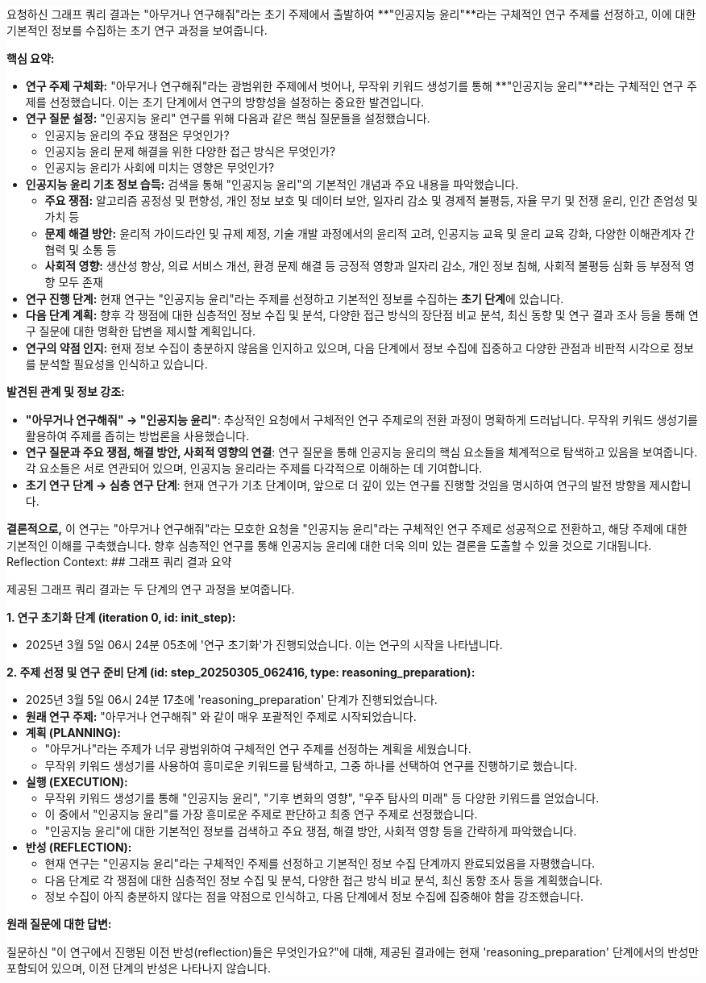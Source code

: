 요청하신 그래프 쿼리 결과는 "아무거나 연구해줘"라는 초기 주제에서 출발하여 **"인공지능 윤리"**라는 구체적인 연구 주제를 선정하고, 이에 대한 기본적인 정보를 수집하는 초기 연구 과정을 보여줍니다.

**핵심 요약:**

* **연구 주제 구체화:** "아무거나 연구해줘"라는 광범위한 주제에서 벗어나, 무작위 키워드 생성기를 통해 **"인공지능 윤리"**라는 구체적인 연구 주제를 선정했습니다. 이는 초기 단계에서 연구의 방향성을 설정하는 중요한 발견입니다.
* **연구 질문 설정:** "인공지능 윤리" 연구를 위해 다음과 같은 핵심 질문들을 설정했습니다.
    * 인공지능 윤리의 주요 쟁점은 무엇인가?
    * 인공지능 윤리 문제 해결을 위한 다양한 접근 방식은 무엇인가?
    * 인공지능 윤리가 사회에 미치는 영향은 무엇인가?
* **인공지능 윤리 기초 정보 습득:** 검색을 통해 "인공지능 윤리"의 기본적인 개념과 주요 내용을 파악했습니다.
    * **주요 쟁점:** 알고리즘 공정성 및 편향성, 개인 정보 보호 및 데이터 보안, 일자리 감소 및 경제적 불평등, 자율 무기 및 전쟁 윤리, 인간 존엄성 및 가치 등
    * **문제 해결 방안:** 윤리적 가이드라인 및 규제 제정, 기술 개발 과정에서의 윤리적 고려, 인공지능 교육 및 윤리 교육 강화, 다양한 이해관계자 간 협력 및 소통 등
    * **사회적 영향:** 생산성 향상, 의료 서비스 개선, 환경 문제 해결 등 긍정적 영향과 일자리 감소, 개인 정보 침해, 사회적 불평등 심화 등 부정적 영향 모두 존재
* **연구 진행 단계:** 현재 연구는 "인공지능 윤리"라는 주제를 선정하고 기본적인 정보를 수집하는 **초기 단계**에 있습니다.
* **다음 단계 계획:**  향후 각 쟁점에 대한 심층적인 정보 수집 및 분석, 다양한 접근 방식의 장단점 비교 분석, 최신 동향 및 연구 결과 조사 등을 통해 연구 질문에 대한 명확한 답변을 제시할 계획입니다.
* **연구의 약점 인지:** 현재 정보 수집이 충분하지 않음을 인지하고 있으며, 다음 단계에서 정보 수집에 집중하고 다양한 관점과 비판적 시각으로 정보를 분석할 필요성을 인식하고 있습니다.

**발견된 관계 및 정보 강조:**

* **"아무거나 연구해줘" → "인공지능 윤리"**:  추상적인 요청에서 구체적인 연구 주제로의 전환 과정이 명확하게 드러납니다. 무작위 키워드 생성기를 활용하여 주제를 좁히는 방법론을 사용했습니다.
* **연구 질문과 주요 쟁점, 해결 방안, 사회적 영향의 연결**: 연구 질문을 통해 인공지능 윤리의 핵심 요소들을 체계적으로 탐색하고 있음을 보여줍니다.  각 요소들은 서로 연관되어 있으며, 인공지능 윤리라는 주제를 다각적으로 이해하는 데 기여합니다.
* **초기 연구 단계 → 심층 연구 단계**: 현재 연구가 기초 단계이며, 앞으로 더 깊이 있는 연구를 진행할 것임을 명시하여 연구의 발전 방향을 제시합니다.

**결론적으로,** 이 연구는 "아무거나 연구해줘"라는 모호한 요청을 "인공지능 윤리"라는 구체적인 연구 주제로 성공적으로 전환하고, 해당 주제에 대한 기본적인 이해를 구축했습니다.  향후 심층적인 연구를 통해 인공지능 윤리에 대한 더욱 의미 있는 결론을 도출할 수 있을 것으로 기대됩니다.
Reflection Context: ## 그래프 쿼리 결과 요약

제공된 그래프 쿼리 결과는 두 단계의 연구 과정을 보여줍니다.

**1. 연구 초기화 단계 (iteration 0, id: init_step):**
- 2025년 3월 5일 06시 24분 05초에 '연구 초기화'가 진행되었습니다. 이는 연구의 시작을 나타냅니다.

**2. 주제 선정 및 연구 준비 단계 (id: step_20250305_062416, type: reasoning_preparation):**
- 2025년 3월 5일 06시 24분 17초에 'reasoning_preparation' 단계가 진행되었습니다.
- **원래 연구 주제:** "아무거나 연구해줘" 와 같이 매우 포괄적인 주제로 시작되었습니다.
- **계획 (PLANNING):**
    - "아무거나"라는 주제가 너무 광범위하여 구체적인 연구 주제를 선정하는 계획을 세웠습니다.
    - 무작위 키워드 생성기를 사용하여 흥미로운 키워드를 탐색하고, 그중 하나를 선택하여 연구를 진행하기로 했습니다.
- **실행 (EXECUTION):**
    - 무작위 키워드 생성기를 통해 "인공지능 윤리", "기후 변화의 영향", "우주 탐사의 미래" 등 다양한 키워드를 얻었습니다.
    - 이 중에서 "인공지능 윤리"를 가장 흥미로운 주제로 판단하고 최종 연구 주제로 선정했습니다.
    - "인공지능 윤리"에 대한 기본적인 정보를 검색하고 주요 쟁점, 해결 방안, 사회적 영향 등을 간략하게 파악했습니다.
- **반성 (REFLECTION):**
    - 현재 연구는 "인공지능 윤리"라는 구체적인 주제를 선정하고 기본적인 정보 수집 단계까지 완료되었음을 자평했습니다.
    - 다음 단계로 각 쟁점에 대한 심층적인 정보 수집 및 분석, 다양한 접근 방식 비교 분석, 최신 동향 조사 등을 계획했습니다.
    - 정보 수집이 아직 충분하지 않다는 점을 약점으로 인식하고, 다음 단계에서 정보 수집에 집중해야 함을 강조했습니다.

**원래 질문에 대한 답변:**

질문하신 "이 연구에서 진행된 이전 반성(reflection)들은 무엇인가요?"에 대해, 제공된 결과에는 현재 'reasoning_preparation' 단계에서의 반성만 포함되어 있으며, 이전 단계의 반성은 나타나지 않습니다.
